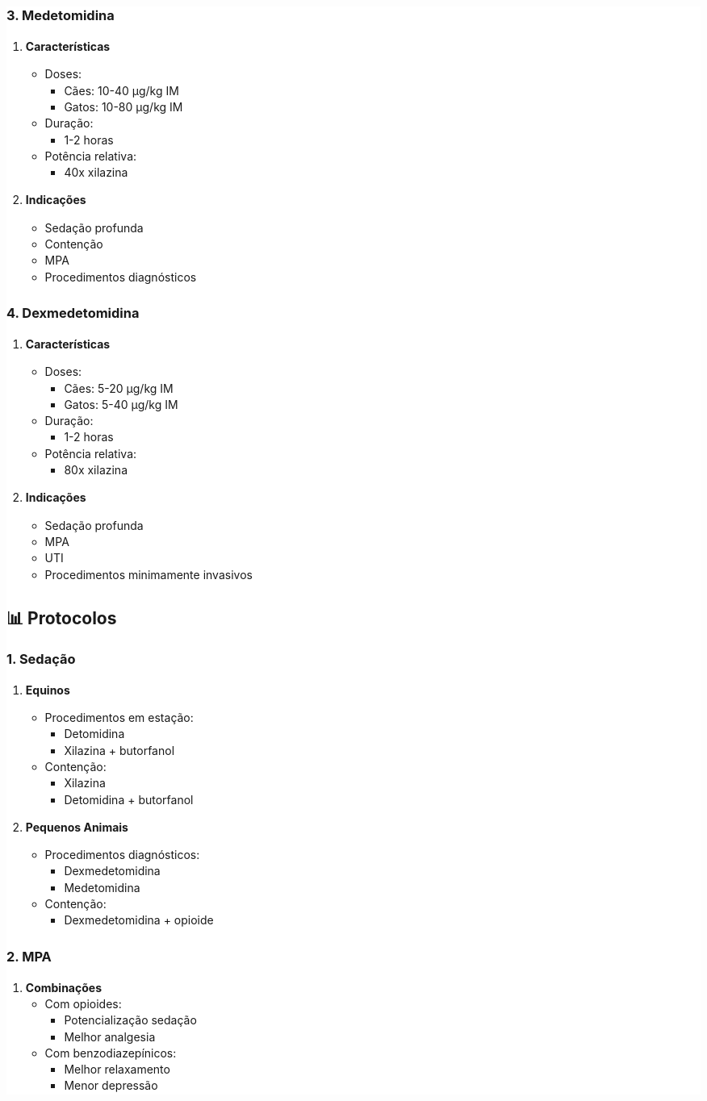 ### 3. Medetomidina
1. **Características**
   - Doses:
     * Cães: 10-40 μg/kg IM
     * Gatos: 10-80 μg/kg IM
   - Duração:
     * 1-2 horas
   - Potência relativa:
     * 40x xilazina

2. **Indicações**
   - Sedação profunda
   - Contenção
   - MPA
   - Procedimentos diagnósticos

### 4. Dexmedetomidina
1. **Características**
   - Doses:
     * Cães: 5-20 μg/kg IM
     * Gatos: 5-40 μg/kg IM
   - Duração:
     * 1-2 horas
   - Potência relativa:
     * 80x xilazina

2. **Indicações**
   - Sedação profunda
   - MPA
   - UTI
   - Procedimentos minimamente invasivos

## 📊 Protocolos

### 1. Sedação
1. **Equinos**
   - Procedimentos em estação:
     * Detomidina
     * Xilazina + butorfanol
   - Contenção:
     * Xilazina
     * Detomidina + butorfanol

2. **Pequenos Animais**
   - Procedimentos diagnósticos:
     * Dexmedetomidina
     * Medetomidina
   - Contenção:
     * Dexmedetomidina + opioide

### 2. MPA
1. **Combinações**
   - Com opioides:
     * Potencialização sedação
     * Melhor analgesia
   - Com benzodiazepínicos:
     * Melhor relaxamento
     * Menor depressão
